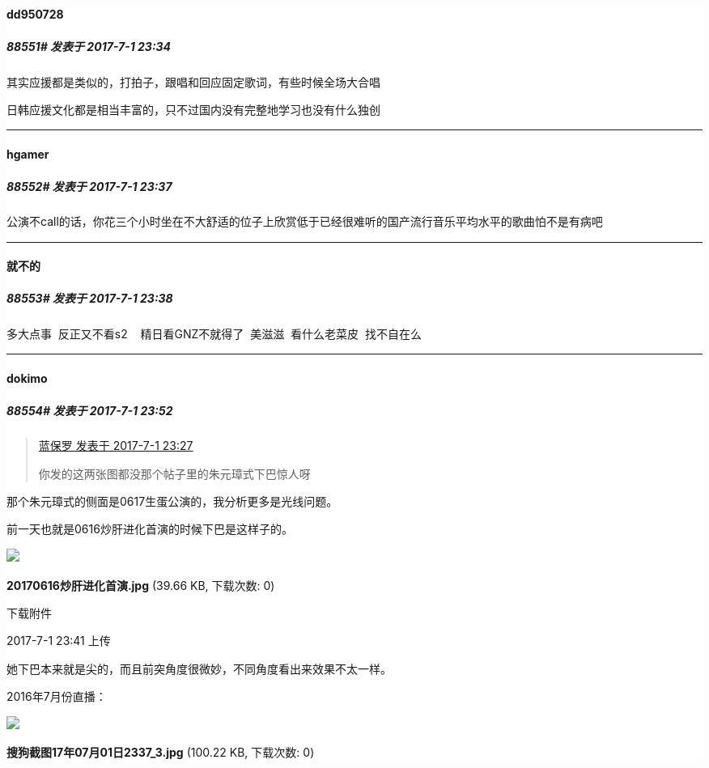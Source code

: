 ####  dd950728  
##### 88551#       发表于 2017-7-1 23:34


其实应援都是类似的，打拍子，跟唱和回应固定歌词，有些时候全场大合唱


日韩应援文化都是相当丰富的，只不过国内没有完整地学习也没有什么独创


-----

####  hgamer  
##### 88552#       发表于 2017-7-1 23:37


公演不call的话，你花三个小时坐在不大舒适的位子上欣赏低于已经很难听的国产流行音乐平均水平的歌曲怕不是有病吧


-----

####  就不的  
##### 88553#       发表于 2017-7-1 23:38


多大点事  反正又不看s2    精日看GNZ不就得了  美滋滋  看什么老菜皮  找不自在么


-----

####  dokimo  
##### 88554#       发表于 2017-7-1 23:52


<blockquote><a href="httphttps://bbs.saraba1st.com/2b/forum.php?mod=redirect&amp;goto=findpost&amp;pid=36453243&amp;ptid=1105387" target="_blank">蓝保罗 发表于 2017-7-1 23:27</a>

你发的这两张图都没那个帖子里的朱元璋式下巴惊人呀</blockquote>
那个朱元璋式的侧面是0617生蛋公演的，我分析更多是光线问题。

前一天也就是0616炒肝进化首演的时候下巴是这样子的。

<img src="https://img.saraba1st.com/forum/201707/01/234146unzejj0ijvrgd9m0.jpg" referrerpolicy="no-referrer">


<strong>20170616炒肝进化首演.jpg</strong> (39.66 KB, 下载次数: 0)

下载附件

2017-7-1 23:41 上传


她下巴本来就是尖的，而且前突角度很微妙，不同角度看出来效果不太一样。


2016年7月份直播：

<img src="https://img.saraba1st.com/forum/201707/01/234233cbmghd3bsmvv0iob.jpg" referrerpolicy="no-referrer">


<strong>搜狗截图17年07月01日2337_3.jpg</strong> (100.22 KB, 下载次数: 0)
